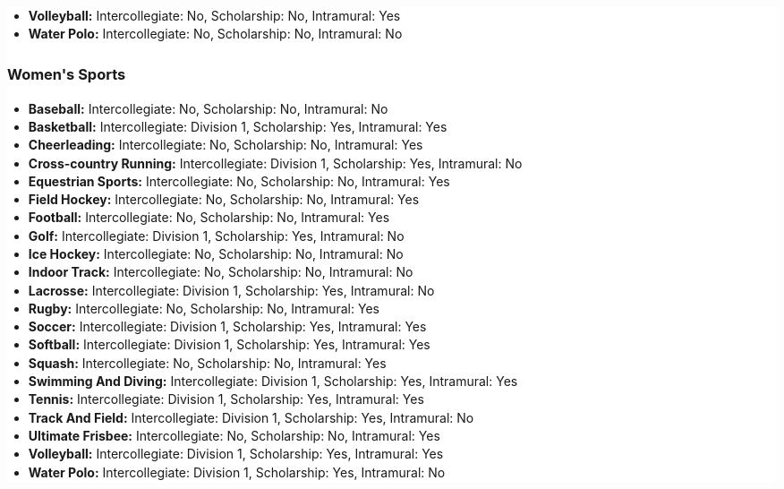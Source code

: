 - **Volleyball:** Intercollegiate: No, Scholarship: No, Intramural: Yes
- **Water Polo:** Intercollegiate: No, Scholarship: No, Intramural: No

### Women's Sports

- **Baseball:** Intercollegiate: No, Scholarship: No, Intramural: No
- **Basketball:** Intercollegiate: Division 1, Scholarship: Yes, Intramural: Yes
- **Cheerleading:** Intercollegiate: No, Scholarship: No, Intramural: Yes
- **Cross-country Running:** Intercollegiate: Division 1, Scholarship: Yes, Intramural: No
- **Equestrian Sports:** Intercollegiate: No, Scholarship: No, Intramural: Yes
- **Field Hockey:** Intercollegiate: No, Scholarship: No, Intramural: Yes
- **Football:** Intercollegiate: No, Scholarship: No, Intramural: Yes
- **Golf:** Intercollegiate: Division 1, Scholarship: Yes, Intramural: No
- **Ice Hockey:** Intercollegiate: No, Scholarship: No, Intramural: No
- **Indoor Track:** Intercollegiate: No, Scholarship: No, Intramural: No
- **Lacrosse:** Intercollegiate: Division 1, Scholarship: Yes, Intramural: No
- **Rugby:** Intercollegiate: No, Scholarship: No, Intramural: Yes
- **Soccer:** Intercollegiate: Division 1, Scholarship: Yes, Intramural: Yes
- **Softball:** Intercollegiate: Division 1, Scholarship: Yes, Intramural: Yes
- **Squash:** Intercollegiate: No, Scholarship: No, Intramural: Yes
- **Swimming And Diving:** Intercollegiate: Division 1, Scholarship: Yes, Intramural: Yes
- **Tennis:** Intercollegiate: Division 1, Scholarship: Yes, Intramural: Yes
- **Track And Field:** Intercollegiate: Division 1, Scholarship: Yes, Intramural: No
- **Ultimate Frisbee:** Intercollegiate: No, Scholarship: No, Intramural: Yes
- **Volleyball:** Intercollegiate: Division 1, Scholarship: Yes, Intramural: Yes
- **Water Polo:** Intercollegiate: Division 1, Scholarship: Yes, Intramural: No
